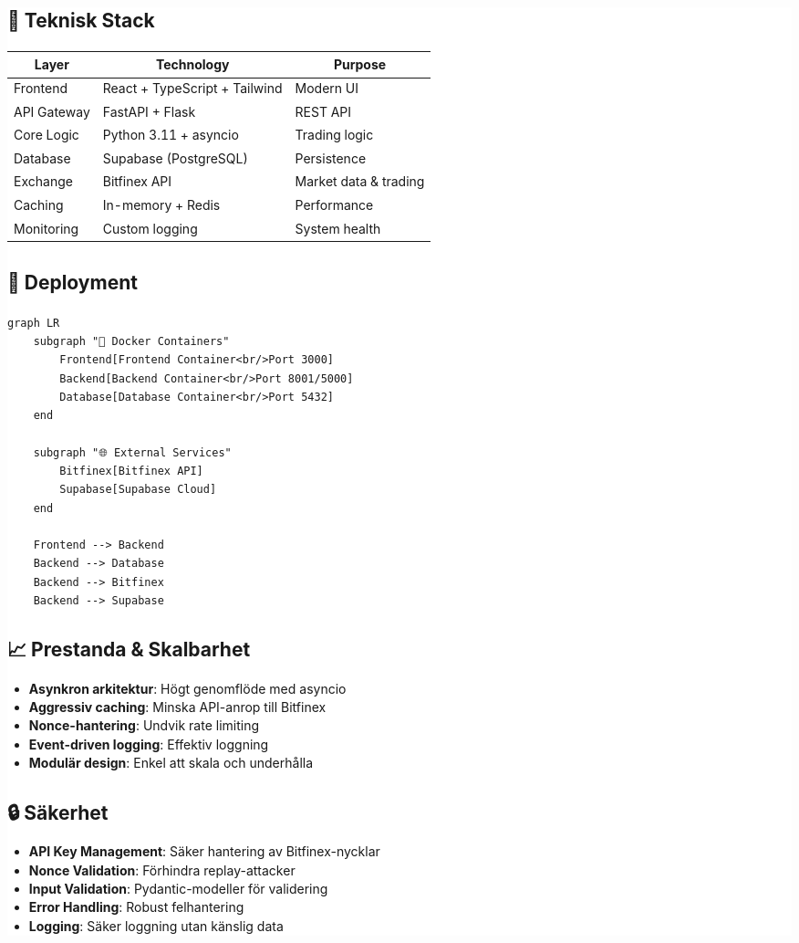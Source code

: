 ## 🔧 Teknisk Stack

| Layer | Technology | Purpose |
|-------|------------|---------|
| Frontend | React + TypeScript + Tailwind | Modern UI |
| API Gateway | FastAPI + Flask | REST API |
| Core Logic | Python 3.11 + asyncio | Trading logic |
| Database | Supabase (PostgreSQL) | Persistence |
| Exchange | Bitfinex API | Market data & trading |
| Caching | In-memory + Redis | Performance |
| Monitoring | Custom logging | System health |

## 🚀 Deployment

```mermaid
graph LR
    subgraph "🐳 Docker Containers"
        Frontend[Frontend Container<br/>Port 3000]
        Backend[Backend Container<br/>Port 8001/5000]
        Database[Database Container<br/>Port 5432]
    end

    subgraph "🌐 External Services"
        Bitfinex[Bitfinex API]
        Supabase[Supabase Cloud]
    end

    Frontend --> Backend
    Backend --> Database
    Backend --> Bitfinex
    Backend --> Supabase
```

## 📈 Prestanda & Skalbarhet

- **Asynkron arkitektur**: Högt genomflöde med asyncio
- **Aggressiv caching**: Minska API-anrop till Bitfinex
- **Nonce-hantering**: Undvik rate limiting
- **Event-driven logging**: Effektiv loggning
- **Modulär design**: Enkel att skala och underhålla

## 🔒 Säkerhet

- **API Key Management**: Säker hantering av Bitfinex-nycklar
- **Nonce Validation**: Förhindra replay-attacker
- **Input Validation**: Pydantic-modeller för validering
- **Error Handling**: Robust felhantering
- **Logging**: Säker loggning utan känslig data 